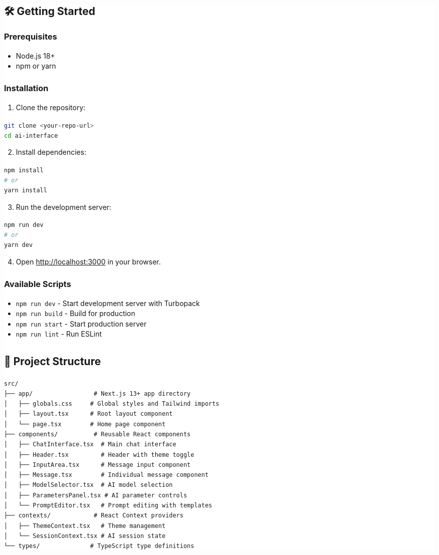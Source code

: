 ## 🛠️ Getting Started

### Prerequisites

- Node.js 18+ 
- npm or yarn

### Installation

1. Clone the repository:
```bash
git clone <your-repo-url>
cd ai-interface
```

2. Install dependencies:
```bash
npm install
# or
yarn install
```

3. Run the development server:
```bash
npm run dev
# or
yarn dev
```

4. Open [http://localhost:3000](http://localhost:3000) in your browser.

### Available Scripts

- `npm run dev` - Start development server with Turbopack
- `npm run build` - Build for production
- `npm run start` - Start production server
- `npm run lint` - Run ESLint

## 📁 Project Structure

```
src/
├── app/                 # Next.js 13+ app directory
│   ├── globals.css     # Global styles and Tailwind imports
│   ├── layout.tsx      # Root layout component
│   └── page.tsx        # Home page component
├── components/          # Reusable React components
│   ├── ChatInterface.tsx  # Main chat interface
│   ├── Header.tsx         # Header with theme toggle
│   ├── InputArea.tsx      # Message input component
│   ├── Message.tsx        # Individual message component
│   ├── ModelSelector.tsx  # AI model selection
│   ├── ParametersPanel.tsx # AI parameter controls
│   └── PromptEditor.tsx   # Prompt editing with templates
├── contexts/            # React Context providers
│   ├── ThemeContext.tsx   # Theme management
│   └── SessionContext.tsx # AI session state
└── types/              # TypeScript type definitions
```
